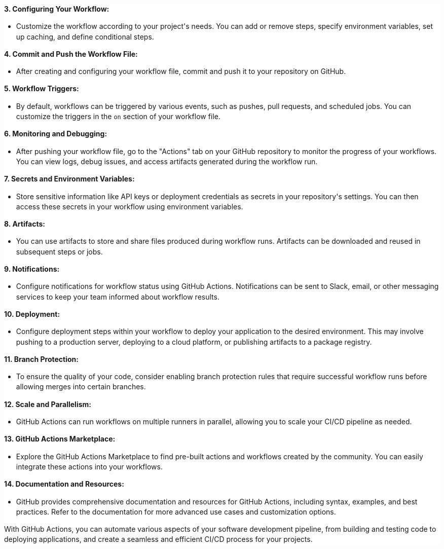 **3. Configuring Your Workflow:**

   - Customize the workflow according to your project's needs. You can add or remove steps, specify environment variables, set up caching, and define conditional steps.

**4. Commit and Push the Workflow File:**

   - After creating and configuring your workflow file, commit and push it to your repository on GitHub.

**5. Workflow Triggers:**

   - By default, workflows can be triggered by various events, such as pushes, pull requests, and scheduled jobs. You can customize the triggers in the `on` section of your workflow file.

**6. Monitoring and Debugging:**

   - After pushing your workflow file, go to the "Actions" tab on your GitHub repository to monitor the progress of your workflows. You can view logs, debug issues, and access artifacts generated during the workflow run.

**7. Secrets and Environment Variables:**

   - Store sensitive information like API keys or deployment credentials as secrets in your repository's settings. You can then access these secrets in your workflow using environment variables.

**8. Artifacts:**

   - You can use artifacts to store and share files produced during workflow runs. Artifacts can be downloaded and reused in subsequent steps or jobs.

**9. Notifications:**

   - Configure notifications for workflow status using GitHub Actions. Notifications can be sent to Slack, email, or other messaging services to keep your team informed about workflow results.

**10. Deployment:**

- Configure deployment steps within your workflow to deploy your application to the desired environment. This may involve pushing to a production server, deploying to a cloud platform, or publishing artifacts to a package registry.

**11. Branch Protection:**

- To ensure the quality of your code, consider enabling branch protection rules that require successful workflow runs before allowing merges into certain branches.

**12. Scale and Parallelism:**

- GitHub Actions can run workflows on multiple runners in parallel, allowing you to scale your CI/CD pipeline as needed.

**13. GitHub Actions Marketplace:**

- Explore the GitHub Actions Marketplace to find pre-built actions and workflows created by the community. You can easily integrate these actions into your workflows.

**14. Documentation and Resources:**

- GitHub provides comprehensive documentation and resources for GitHub Actions, including syntax, examples, and best practices. Refer to the documentation for more advanced use cases and customization options.

With GitHub Actions, you can automate various aspects of your software development pipeline, from building and testing code to deploying applications, and create a seamless and efficient CI/CD process for your projects.